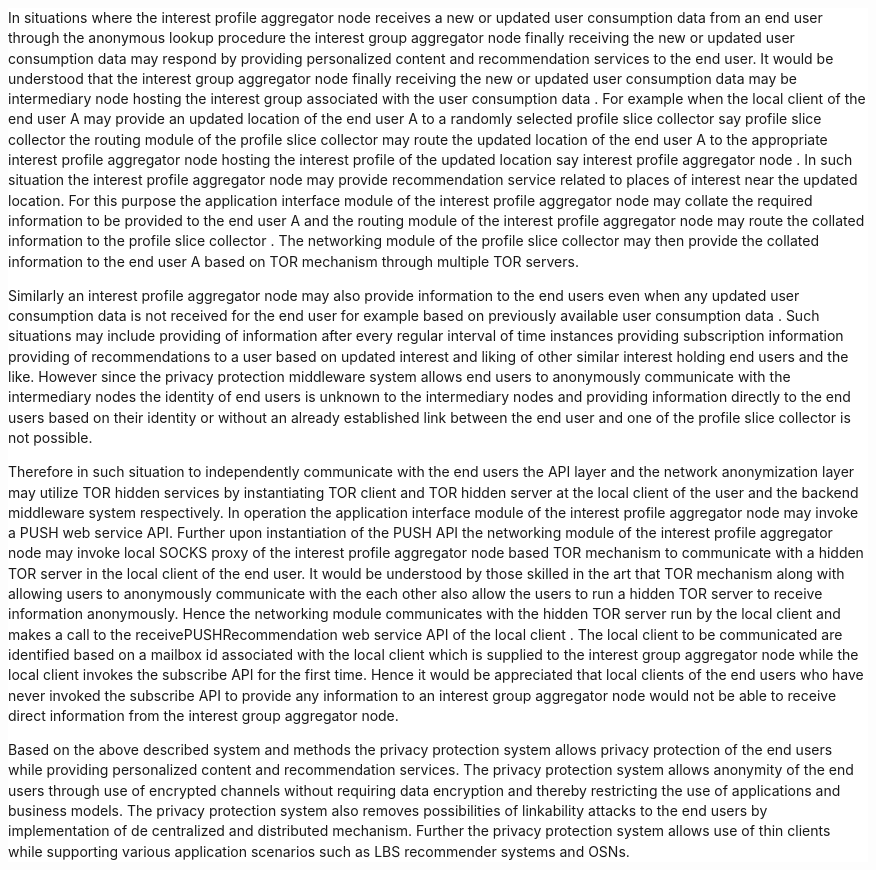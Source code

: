 In situations where the interest profile aggregator node receives a new or updated user consumption data from an end user through the anonymous lookup procedure the interest group aggregator node finally receiving the new or updated user consumption data may respond by providing personalized content and recommendation services to the end user. It would be understood that the interest group aggregator node finally receiving the new or updated user consumption data may be intermediary node hosting the interest group associated with the user consumption data . For example when the local client of the end user A may provide an updated location of the end user A to a randomly selected profile slice collector say profile slice collector the routing module of the profile slice collector may route the updated location of the end user A to the appropriate interest profile aggregator node hosting the interest profile of the updated location say interest profile aggregator node . In such situation the interest profile aggregator node may provide recommendation service related to places of interest near the updated location. For this purpose the application interface module of the interest profile aggregator node may collate the required information to be provided to the end user A and the routing module of the interest profile aggregator node may route the collated information to the profile slice collector . The networking module of the profile slice collector may then provide the collated information to the end user A based on TOR mechanism through multiple TOR servers.

Similarly an interest profile aggregator node may also provide information to the end users even when any updated user consumption data is not received for the end user for example based on previously available user consumption data . Such situations may include providing of information after every regular interval of time instances providing subscription information providing of recommendations to a user based on updated interest and liking of other similar interest holding end users and the like. However since the privacy protection middleware system allows end users to anonymously communicate with the intermediary nodes the identity of end users is unknown to the intermediary nodes and providing information directly to the end users based on their identity or without an already established link between the end user and one of the profile slice collector is not possible.

Therefore in such situation to independently communicate with the end users the API layer and the network anonymization layer may utilize TOR hidden services by instantiating TOR client and TOR hidden server at the local client of the user and the backend middleware system respectively. In operation the application interface module of the interest profile aggregator node may invoke a PUSH web service API. Further upon instantiation of the PUSH API the networking module of the interest profile aggregator node may invoke local SOCKS proxy of the interest profile aggregator node based TOR mechanism to communicate with a hidden TOR server in the local client of the end user. It would be understood by those skilled in the art that TOR mechanism along with allowing users to anonymously communicate with the each other also allow the users to run a hidden TOR server to receive information anonymously. Hence the networking module communicates with the hidden TOR server run by the local client and makes a call to the receivePUSHRecommendation web service API of the local client . The local client to be communicated are identified based on a mailbox id associated with the local client which is supplied to the interest group aggregator node while the local client invokes the subscribe API for the first time. Hence it would be appreciated that local clients of the end users who have never invoked the subscribe API to provide any information to an interest group aggregator node would not be able to receive direct information from the interest group aggregator node.

Based on the above described system and methods the privacy protection system allows privacy protection of the end users while providing personalized content and recommendation services. The privacy protection system allows anonymity of the end users through use of encrypted channels without requiring data encryption and thereby restricting the use of applications and business models. The privacy protection system also removes possibilities of linkability attacks to the end users by implementation of de centralized and distributed mechanism. Further the privacy protection system allows use of thin clients while supporting various application scenarios such as LBS recommender systems and OSNs.
